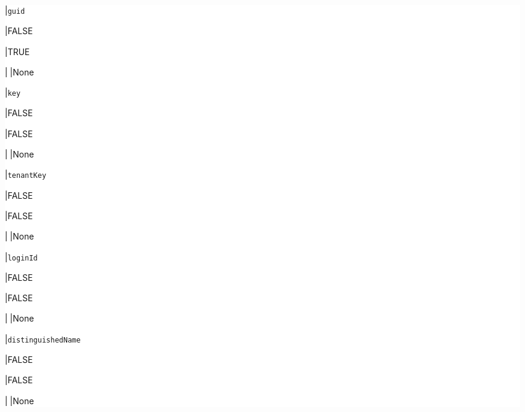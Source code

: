 |`guid`

|FALSE

|TRUE

|
|None

|`key`

|FALSE

|FALSE

|
|None

|`tenantKey`

|FALSE

|FALSE

|
|None

|`loginId`

|FALSE

|FALSE

|
|None

|`distinguishedName`

|FALSE

|FALSE

|
|None
